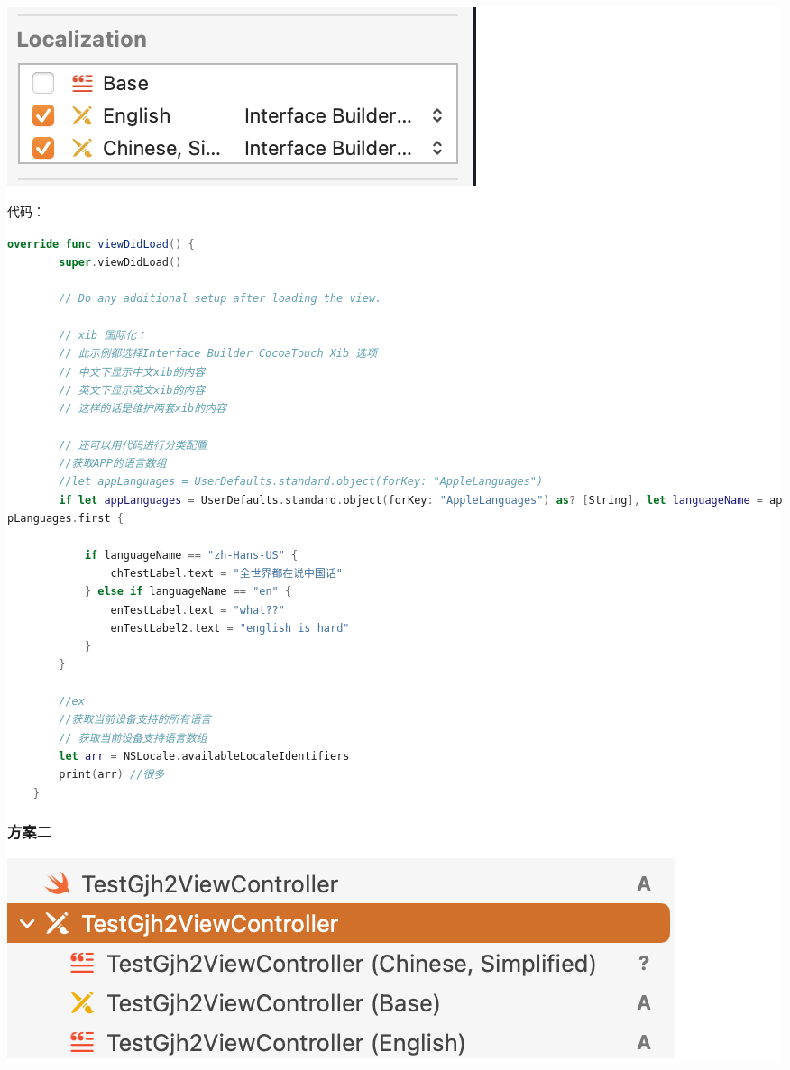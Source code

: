 ![](WX20211106-094345@2x.png)

代码：
```swift
override func viewDidLoad() {
        super.viewDidLoad()

        // Do any additional setup after loading the view.
        
        // xib 国际化：
        // 此示例都选择Interface Builder CocoaTouch Xib 选项
        // 中文下显示中文xib的内容
        // 英文下显示英文xib的内容
        // 这样的话是维护两套xib的内容
        
        // 还可以用代码进行分类配置
        //获取APP的语言数组
        //let appLanguages = UserDefaults.standard.object(forKey: "AppleLanguages")
        if let appLanguages = UserDefaults.standard.object(forKey: "AppleLanguages") as? [String], let languageName = appLanguages.first {
            
            if languageName == "zh-Hans-US" {
                chTestLabel.text = "全世界都在说中国话"
            } else if languageName == "en" {
                enTestLabel.text = "what??"
                enTestLabel2.text = "english is hard"
            }
        }
        
        //ex
        //获取当前设备支持的所有语言
        // 获取当前设备支持语言数组
        let arr = NSLocale.availableLocaleIdentifiers
        print(arr) //很多
    }
```

### 方案二 

![](WX20211106-111451@2x.png) 